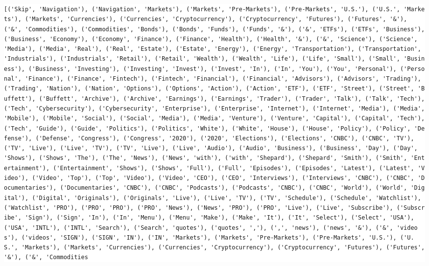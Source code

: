     [('Skip', 'Navigation'), ('Navigation', 'Markets'), ('Markets', 'Pre-Markets'), ('Pre-Markets', 'U.S.'), ('U.S.', 'Markets'), ('Markets', 'Currencies'), ('Currencies', 'Cryptocurrency'), ('Cryptocurrency', 'Futures'), ('Futures', '&'), ('&', 'Commodities'), ('Commodities', 'Bonds'), ('Bonds', 'Funds'), ('Funds', '&'), ('&', 'ETFs'), ('ETFs', 'Business'), ('Business', 'Economy'), ('Economy', 'Finance'), ('Finance', 'Health'), ('Health', '&'), ('&', 'Science'), ('Science', 'Media'), ('Media', 'Real'), ('Real', 'Estate'), ('Estate', 'Energy'), ('Energy', 'Transportation'), ('Transportation', 'Industrials'), ('Industrials', 'Retail'), ('Retail', 'Wealth'), ('Wealth', 'Life'), ('Life', 'Small'), ('Small', 'Business'), ('Business', 'Investing'), ('Investing', 'Invest'), ('Invest', 'In'), ('In', 'You'), ('You', 'Personal'), ('Personal', 'Finance'), ('Finance', 'Fintech'), ('Fintech', 'Financial'), ('Financial', 'Advisors'), ('Advisors', 'Trading'), ('Trading', 'Nation'), ('Nation', 'Options'), ('Options', 'Action'), ('Action', 'ETF'), ('ETF', 'Street'), ('Street', 'Buffett'), ('Buffett', 'Archive'), ('Archive', 'Earnings'), ('Earnings', 'Trader'), ('Trader', 'Talk'), ('Talk', 'Tech'), ('Tech', 'Cybersecurity'), ('Cybersecurity', 'Enterprise'), ('Enterprise', 'Internet'), ('Internet', 'Media'), ('Media', 'Mobile'), ('Mobile', 'Social'), ('Social', 'Media'), ('Media', 'Venture'), ('Venture', 'Capital'), ('Capital', 'Tech'), ('Tech', 'Guide'), ('Guide', 'Politics'), ('Politics', 'White'), ('White', 'House'), ('House', 'Policy'), ('Policy', 'Defense'), ('Defense', 'Congress'), ('Congress', '2020'), ('2020', 'Elections'), ('Elections', 'CNBC'), ('CNBC', 'TV'), ('TV', 'Live'), ('Live', 'TV'), ('TV', 'Live'), ('Live', 'Audio'), ('Audio', 'Business'), ('Business', 'Day'), ('Day', 'Shows'), ('Shows', 'The'), ('The', 'News'), ('News', 'with'), ('with', 'Shepard'), ('Shepard', 'Smith'), ('Smith', 'Entertainment'), ('Entertainment', 'Shows'), ('Shows', 'Full'), ('Full', 'Episodes'), ('Episodes', 'Latest'), ('Latest', 'Video'), ('Video', 'Top'), ('Top', 'Video'), ('Video', 'CEO'), ('CEO', 'Interviews'), ('Interviews', 'CNBC'), ('CNBC', 'Documentaries'), ('Documentaries', 'CNBC'), ('CNBC', 'Podcasts'), ('Podcasts', 'CNBC'), ('CNBC', 'World'), ('World', 'Digital'), ('Digital', 'Originals'), ('Originals', 'Live'), ('Live', 'TV'), ('TV', 'Schedule'), ('Schedule', 'Watchlist'), ('Watchlist', 'PRO'), ('PRO', 'PRO'), ('PRO', 'News'), ('News', 'PRO'), ('PRO', 'Live'), ('Live', 'Subscribe'), ('Subscribe', 'Sign'), ('Sign', 'In'), ('In', 'Menu'), ('Menu', 'Make'), ('Make', 'It'), ('It', 'Select'), ('Select', 'USA'), ('USA', 'INTL'), ('INTL', 'Search'), ('Search', 'quotes'), ('quotes', ','), (',', 'news'), ('news', '&'), ('&', 'videos'), ('videos', 'SIGN'), ('SIGN', 'IN'), ('IN', 'Markets'), ('Markets', 'Pre-Markets'), ('Pre-Markets', 'U.S.'), ('U.S.', 'Markets'), ('Markets', 'Currencies'), ('Currencies', 'Cryptocurrency'), ('Cryptocurrency', 'Futures'), ('Futures', '&'), ('&', 'Commodities